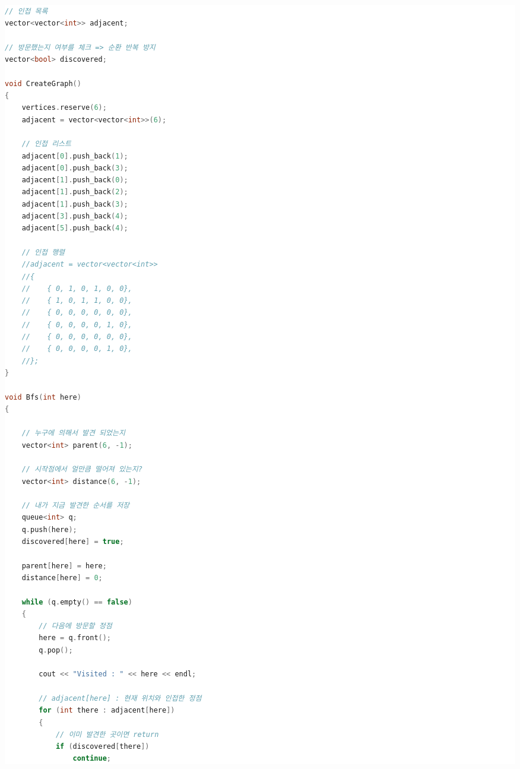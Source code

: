 ```cpp
// 인접 목록
vector<vector<int>> adjacent;

// 방문했는지 여부를 체크 => 순환 반복 방지
vector<bool> discovered;

void CreateGraph()
{
    vertices.reserve(6);
    adjacent = vector<vector<int>>(6);

    // 인접 리스트
    adjacent[0].push_back(1);
    adjacent[0].push_back(3);
    adjacent[1].push_back(0);
    adjacent[1].push_back(2);
    adjacent[1].push_back(3);
    adjacent[3].push_back(4);
    adjacent[5].push_back(4);

    // 인접 행렬
    //adjacent = vector<vector<int>>
    //{
    //    { 0, 1, 0, 1, 0, 0},
    //    { 1, 0, 1, 1, 0, 0},
    //    { 0, 0, 0, 0, 0, 0},
    //    { 0, 0, 0, 0, 1, 0},
    //    { 0, 0, 0, 0, 0, 0},
    //    { 0, 0, 0, 0, 1, 0},
    //};
}

void Bfs(int here)
{

    // 누구에 의해서 발견 되었는지
    vector<int> parent(6, -1);

    // 시작점에서 얼만큼 떨어져 있는지?
    vector<int> distance(6, -1);

    // 내가 지금 발견한 순서를 저장 
    queue<int> q;
    q.push(here);
    discovered[here] = true;

    parent[here] = here;
    distance[here] = 0;
    
    while (q.empty() == false)
    {
        // 다음에 방문할 정점
        here = q.front();
        q.pop();
        
        cout << "Visited : " << here << endl;

        // adjacent[here] : 현재 위치와 인접한 정점
        for (int there : adjacent[here])
        {
            // 이미 발견한 곳이면 return
            if (discovered[there])
                continue;
```